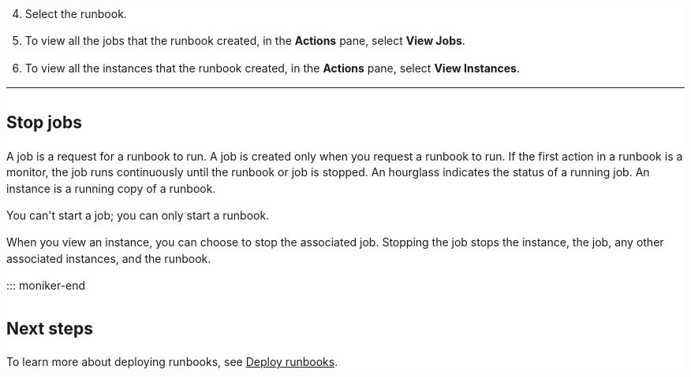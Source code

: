 4. Select the runbook.

5. To view all the jobs that the runbook created, in the **Actions** pane, select **View Jobs**.

6. To view all the instances that the runbook created, in the **Actions** pane, select **View Instances**.

---

## Stop jobs

A job is a request for a runbook to run. A job is created only when you request a runbook to run. If the first action in a runbook is a monitor, the job runs continuously until the runbook or job is stopped. An hourglass indicates the status of a running job. An instance is a running copy of a runbook.  

You can't start a job; you can only start a runbook.  

When you view an instance, you can choose to stop the associated job. Stopping the job stops the instance, the job, any other associated instances, and the runbook.  

::: moniker-end

## Next steps

To learn more about deploying runbooks, see [Deploy runbooks](deploy-runbooks.md).
